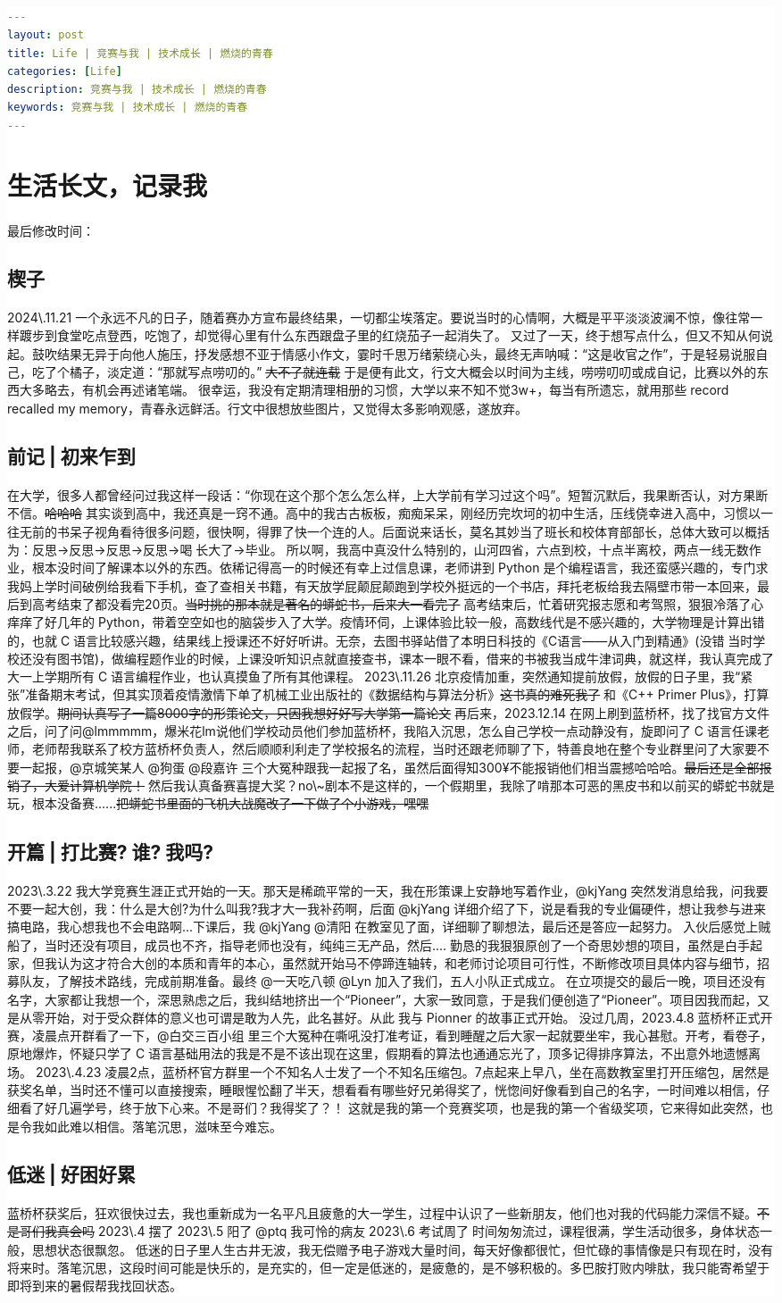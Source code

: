 ```yaml
---
layout: post
title: Life | 竞赛与我 | 技术成长 | 燃烧的青春
categories: [Life]
description: 竞赛与我 | 技术成长 | 燃烧的青春
keywords: 竞赛与我 | 技术成长 | 燃烧的青春
---
```


# 生活长文，记录我

最后修改时间：
## **楔子**
2024\\.11.21 一个永远不凡的日子，随着赛办方宣布最终结果，一切都尘埃落定。要说当时的心情啊，大概是平平淡淡波澜不惊，像往常一样踱步到食堂吃点登西，吃饱了，却觉得心里有什么东西跟盘子里的红烧茄子一起消失了。
又过了一天，终于想写点什么，但又不知从何说起。鼓吹结果无异于向他人施压，抒发感想不亚于情感小作文，霎时千思万绪萦绕心头，最终无声呐喊：“这是收官之作”，于是轻易说服自己，吃了个橘子，淡定道：“那就写点唠叨的。” ~~大不了就连载~~
于是便有此文，行文大概会以时间为主线，唠唠叨叨或成自记，比赛以外的东西大多略去，有机会再述诸笔端。
很幸运，我没有定期清理相册的习惯，大学以来不知不觉3w+，每当有所遗忘，就用那些 record recalled my memory，青春永远鲜活。行文中很想放些图片，又觉得太多影响观感，遂放弃。

## **前记 | 初来乍到**
在大学，很多人都曾经问过我这样一段话：“你现在这个那个怎么怎么样，上大学前有学习过这个吗”。短暂沉默后，我果断否认，对方果断不信。~~哈哈哈~~
其实谈到高中，我还真是一窍不通。高中的我古古板板，痴痴呆呆，刚经历完坎坷的初中生活，压线侥幸进入高中，习惯以一往无前的书呆子视角看待很多问题，很快啊，得罪了快一个连的人。后面说来话长，莫名其妙当了班长和校体育部部长，总体大致可以概括为：反思→反思→反思→反思→喝 长大了→毕业。
所以啊，我高中真没什么特别的，山河四省，六点到校，十点半离校，两点一线无数作业，根本没时间了解课本以外的东西。依稀记得高一的时候还有幸上过信息课，老师讲到 Python 是个编程语言，我还蛮感兴趣的，专门求我妈上学时间破例给我看下手机，查了查相关书籍，有天放学屁颠屁颠跑到学校外挺远的一个书店，拜托老板给我去隔壁市带一本回来，最后到高考结束了都没看完20页。~~当时挑的那本就是著名的蟒蛇书，后来大一看完了~~
高考结束后，忙着研究报志愿和考驾照，狠狠冷落了心痒痒了好几年的 Python，带着空空如也的脑袋步入了大学。疫情环伺，上课体验比较一般，高数线代是不感兴趣的，大学物理是计算出错的，也就 C 语言比较感兴趣，结果线上授课还不好好听讲。无奈，去图书驿站借了本明日科技的《C语言——从入门到精通》(没错 当时学校还没有图书馆)，做编程题作业的时候，上课没听知识点就直接查书，课本一眼不看，借来的书被我当成牛津词典，就这样，我认真完成了大一上学期所有 C 语言编程作业，也认真摸鱼了所有其他课程。
2023\\.11.26 北京疫情加重，突然通知提前放假，放假的日子里，我“紧张”准备期末考试，但其实顶着疫情激情下单了机械工业出版社的《数据结构与算法分析》~~这书真的难死我了~~ 和《C++ Primer Plus》，打算放假学。~~期间认真写了一篇8000字的形策论文，只因我想好好写大学第一篇论文~~
再后来，2023.12.14 在网上刷到蓝桥杯，找了找官方文件之后，问了问@lmmmmm，爆米花lm说他们学校动员他们参加蓝桥杯，我陷入沉思，怎么自己学校一点动静没有，旋即问了 C 语言任课老师，老师帮我联系了校方蓝桥杯负责人，然后顺顺利利走了学校报名的流程，当时还跟老师聊了下，特善良地在整个专业群里问了大家要不要一起报，@京城笑某人 @狗蛋 @段嘉许 三个大冤种跟我一起报了名，虽然后面得知300¥不能报销他们相当震撼哈哈哈。~~最后还是全部报销了，大爱计算机学院！~~
然后我认真备赛喜提大奖？no\\~剧本不是这样的，一个假期里，我除了啃那本可恶的黑皮书和以前买的蟒蛇书就是玩，根本没备赛......~~把蟒蛇书里面的飞机大战魔改了一下做了个小游戏，嘿嘿~~
## **开篇 | 打比赛? 谁? 我吗?**
2023\\.3.22 我大学竞赛生涯正式开始的一天。那天是稀疏平常的一天，我在形策课上安静地写着作业，@kjYang 突然发消息给我，问我要不要一起大创，我：什么是大创?为什么叫我?我才大一我补药啊，后面 @kjYang 详细介绍了下，说是看我的专业偏硬件，想让我参与进来搞电路，我心想我也不会电路啊...下课后，我 @kjYang @清阳 在教室见了面，详细聊了聊想法，最后还是答应一起努力。
入伙后感觉上贼船了，当时还没有项目，成员也不齐，指导老师也没有，纯纯三无产品，然后....
勤恳的我狠狠原创了一个奇思妙想的项目，虽然是白手起家，但我认为这才符合大创的本质和青年的本心，虽然就开始马不停蹄连轴转，和老师讨论项目可行性，不断修改项目具体内容与细节，招募队友，了解技术路线，完成前期准备。最终 @一天吃八顿 @Lyn 加入了我们，五人小队正式成立。
在立项提交的最后一晚，项目还没有名字，大家都让我想一个，深思熟虑之后，我纠结地挤出一个“Pioneer”，大家一致同意，于是我们便创造了“Pioneer”。项目因我而起，又是从零开始，对于受众群体的意义也可谓是敢为人先，此名甚好。从此 我与 Pionner 的故事正式开始。
没过几周，2023.4.8 蓝桥杯正式开赛，凌晨点开群看了一下，@白交三百小组 里三个大冤种在嘶吼没打准考证，看到睡醒之后大家一起就要坐牢，我心甚慰。开考，看卷子，原地爆炸，怀疑只学了 C 语言基础用法的我是不是不该出现在这里，假期看的算法也通通忘光了，顶多记得排序算法，不出意外地遗憾离场。
2023\\.4.23 凌晨2点，蓝桥杯官方群里一个不知名人士发了一个不知名压缩包。7点起来上早八，坐在高数教室里打开压缩包，居然是获奖名单，当时还不懂可以直接搜索，睡眼惺忪翻了半天，想看看有哪些好兄弟得奖了，恍惚间好像看到自己的名字，一时间难以相信，仔细看了好几遍学号，终于放下心来。不是哥们？我得奖了？！
这就是我的第一个竞赛奖项，也是我的第一个省级奖项，它来得如此突然，也是令我如此难以相信。落笔沉思，滋味至今难忘。
## **低迷 | 好困好累**
蓝桥杯获奖后，狂欢很快过去，我也重新成为一名平凡且疲惫的大一学生，过程中认识了一些新朋友，他们也对我的代码能力深信不疑。~~不是哥们我真会吗~~
2023\\.4 摆了
2023\\.5 阳了 @ptq 我可怜的病友
2023\\.6 考试周了
时间匆匆流过，课程很满，学生活动很多，身体状态一般，思想状态很飘忽。
低迷的日子里人生古井无波，我无偿赠予电子游戏大量时间，每天好像都很忙，但忙碌的事情像是只有现在时，没有将来时。落笔沉思，这段时间可能是快乐的，是充实的，但一定是低迷的，是疲惫的，是不够积极的。多巴胺打败内啡肽，我只能寄希望于即将到来的暑假帮我找回状态。